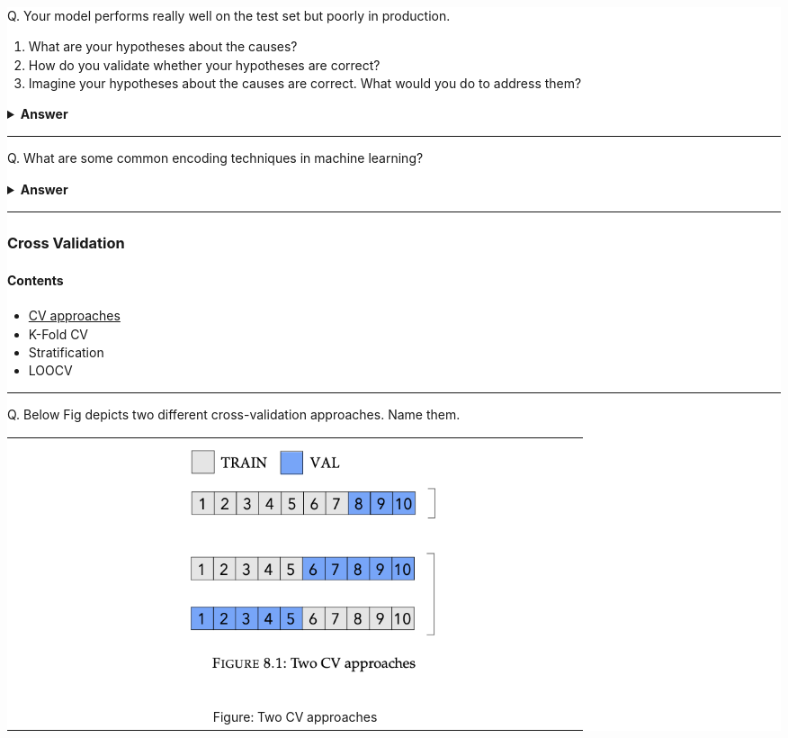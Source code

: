 Q. Your model performs really well on the test set but poorly in production.
1. What are your hypotheses about the causes?
1. How do you validate whether your hypotheses are correct?
1. Imagine your hypotheses about the causes are correct. What would you do to address them?

<details><summary><b>Answer</b></summary></details>

---

Q. What are some common encoding techniques in machine learning?

<details><summary><b>Answer</b></summary></details>

---

### Cross Validation

#### Contents
- [CV approaches](#cv-approaches)
- K-Fold CV
- Stratification
- LOOCV

---

Q.  Below Fig depicts two different cross-validation approaches. Name them.

<table align='center'>
  <tr>
    <td align="center">
      <img src="img/cross-validation-1.png" alt= "Two CV approaches" style="max-width:70%;" />
    </td>
  </tr>
  <tr>
    <td align="center"> Figure: Two CV approaches </td>
  </tr>
</table>
